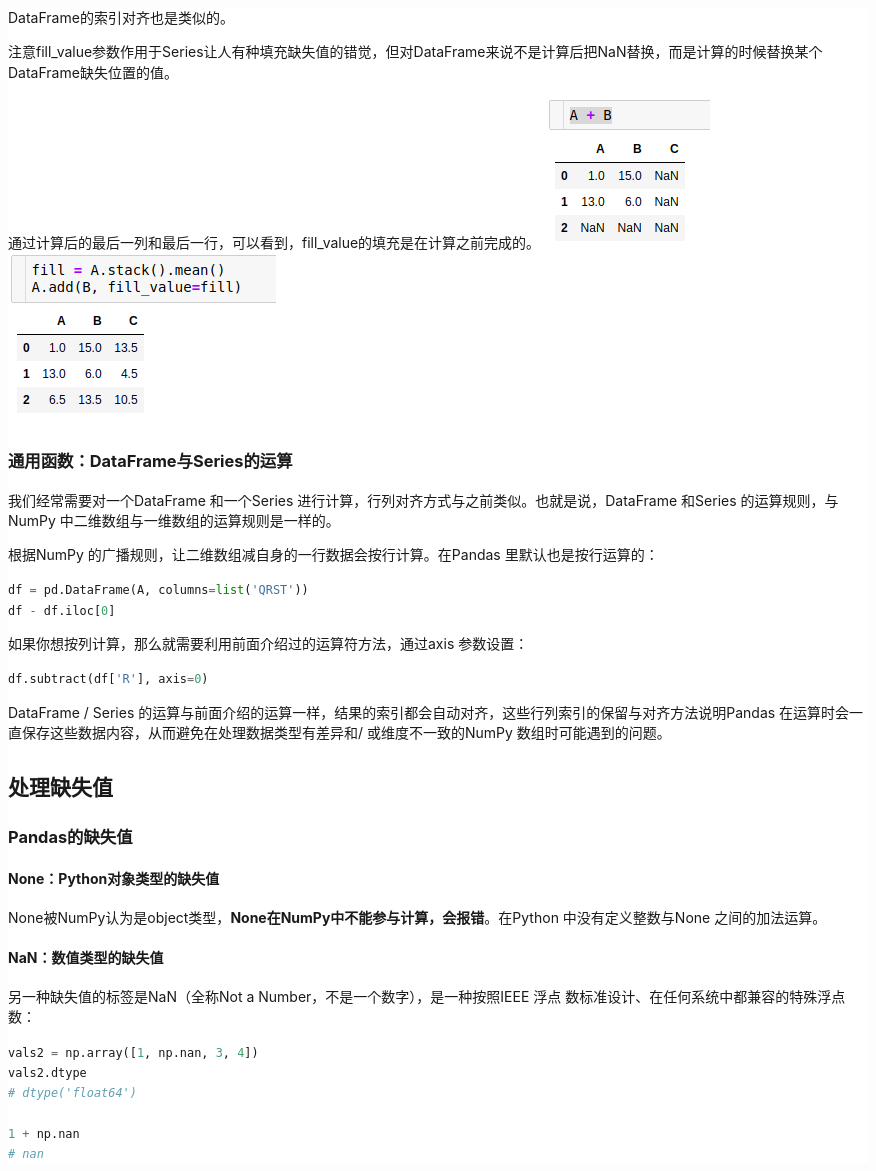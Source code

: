 DataFrame的索引对齐也是类似的。

注意fill_value参数作用于Series让人有种填充缺失值的错觉，但对DataFrame来说不是计算后把NaN替换，而是计算的时候替换某个DataFrame缺失位置的值。

通过计算后的最后一列和最后一行，可以看到，fill_value的填充是在计算之前完成的。
![](assets/markdown-img-paste-2020042010180046.png)
![](assets/markdown-img-paste-20200420101821653.png)

### 通用函数：DataFrame与Series的运算
我们经常需要对一个DataFrame 和一个Series 进行计算，行列对齐方式与之前类似。也就是说，DataFrame 和Series 的运算规则，与NumPy 中二维数组与一维数组的运算规则是一样的。

根据NumPy 的广播规则，让二维数组减自身的一行数据会按行计算。在Pandas 里默认也是按行运算的：
```py
df = pd.DataFrame(A, columns=list('QRST'))
df - df.iloc[0]
```

如果你想按列计算，那么就需要利用前面介绍过的运算符方法，通过axis 参数设置：
```py
df.subtract(df['R'], axis=0)
```

DataFrame / Series 的运算与前面介绍的运算一样，结果的索引都会自动对齐，这些行列索引的保留与对齐方法说明Pandas 在运算时会一直保存这些数据内容，从而避免在处理数据类型有差异和/ 或维度不一致的NumPy 数组时可能遇到的问题。

## 处理缺失值

### Pandas的缺失值

#### None：Python对象类型的缺失值
None被NumPy认为是object类型，**None在NumPy中不能参与计算，会报错**。在Python 中没有定义整数与None 之间的加法运算。

#### NaN：数值类型的缺失值
另一种缺失值的标签是NaN（全称Not a Number，不是一个数字），是一种按照IEEE 浮点 数标准设计、在任何系统中都兼容的特殊浮点数：
```py
vals2 = np.array([1, np.nan, 3, 4])
vals2.dtype
# dtype('float64')

1 + np.nan
# nan
```
